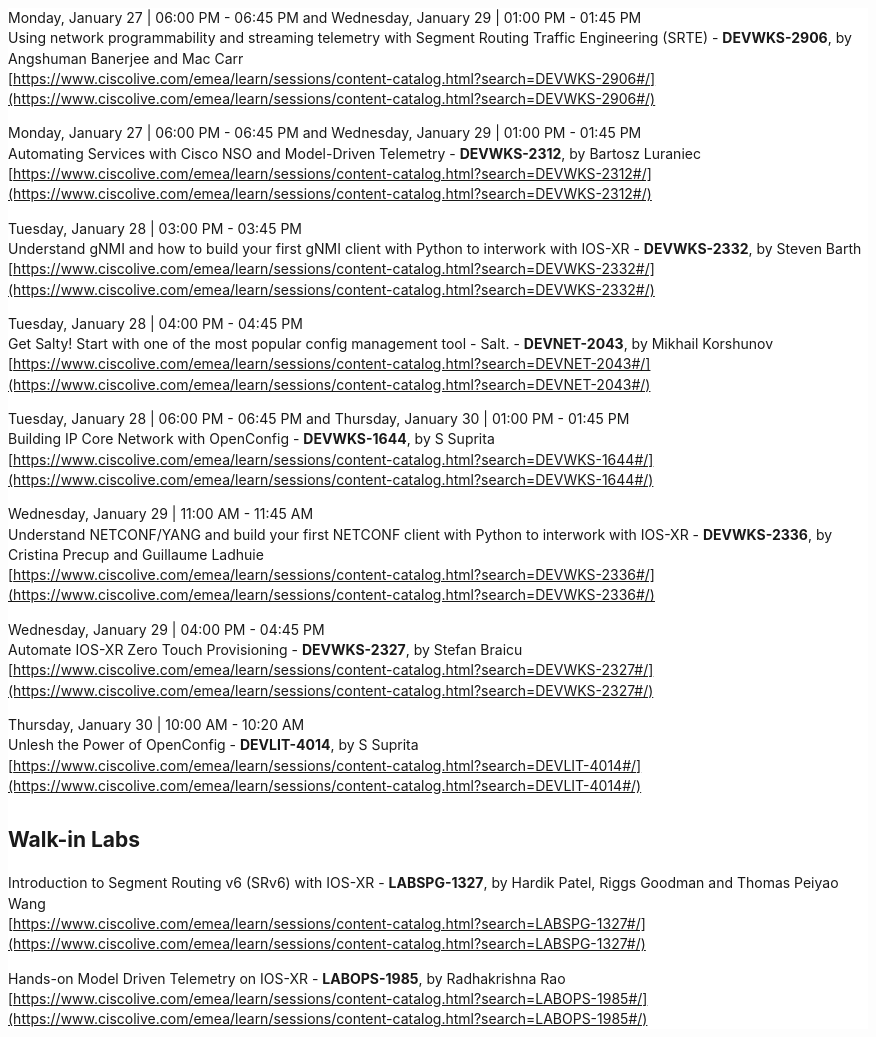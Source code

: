 Monday, January 27 | 06:00 PM - 06:45 PM and Wednesday, January 29 | 01:00 PM - 01:45 PM  
Using network programmability and streaming telemetry with Segment Routing Traffic Engineering (SRTE) - **DEVWKS-2906**, by Angshuman Banerjee and Mac Carr  
[https://www.ciscolive.com/emea/learn/sessions/content-catalog.html?search=DEVWKS-2906#/](https://www.ciscolive.com/emea/learn/sessions/content-catalog.html?search=DEVWKS-2906#/)  

Monday, January 27 | 06:00 PM - 06:45 PM and Wednesday, January 29 | 01:00 PM - 01:45 PM  
Automating Services with Cisco NSO and Model-Driven Telemetry - **DEVWKS-2312**, by Bartosz Luraniec  
[https://www.ciscolive.com/emea/learn/sessions/content-catalog.html?search=DEVWKS-2312#/](https://www.ciscolive.com/emea/learn/sessions/content-catalog.html?search=DEVWKS-2312#/)

Tuesday, January 28 | 03:00 PM - 03:45 PM  
Understand gNMI and how to build your first gNMI client with Python to interwork with IOS-XR - **DEVWKS-2332**, by Steven Barth  
[https://www.ciscolive.com/emea/learn/sessions/content-catalog.html?search=DEVWKS-2332#/](https://www.ciscolive.com/emea/learn/sessions/content-catalog.html?search=DEVWKS-2332#/)  

Tuesday, January 28 | 04:00 PM - 04:45 PM  
Get Salty! Start with one of the most popular config management tool - Salt. - **DEVNET-2043**, by Mikhail Korshunov  
[https://www.ciscolive.com/emea/learn/sessions/content-catalog.html?search=DEVNET-2043#/](https://www.ciscolive.com/emea/learn/sessions/content-catalog.html?search=DEVNET-2043#/)

Tuesday, January 28 | 06:00 PM - 06:45 PM and Thursday, January 30 | 01:00 PM - 01:45 PM  
Building IP Core Network with OpenConfig - **DEVWKS-1644**, by S Suprita  
[https://www.ciscolive.com/emea/learn/sessions/content-catalog.html?search=DEVWKS-1644#/](https://www.ciscolive.com/emea/learn/sessions/content-catalog.html?search=DEVWKS-1644#/)  

Wednesday, January 29 | 11:00 AM - 11:45 AM  
Understand NETCONF/YANG and build your first NETCONF client with Python to interwork with IOS-XR - **DEVWKS-2336**, by Cristina Precup and Guillaume Ladhuie  
[https://www.ciscolive.com/emea/learn/sessions/content-catalog.html?search=DEVWKS-2336#/](https://www.ciscolive.com/emea/learn/sessions/content-catalog.html?search=DEVWKS-2336#/)  

Wednesday, January 29 | 04:00 PM - 04:45 PM  
Automate IOS-XR Zero Touch Provisioning - **DEVWKS-2327**, by Stefan Braicu  
[https://www.ciscolive.com/emea/learn/sessions/content-catalog.html?search=DEVWKS-2327#/](https://www.ciscolive.com/emea/learn/sessions/content-catalog.html?search=DEVWKS-2327#/)

Thursday, January 30 | 10:00 AM - 10:20 AM  
Unlesh the Power of OpenConfig - **DEVLIT-4014**, by S Suprita  
[https://www.ciscolive.com/emea/learn/sessions/content-catalog.html?search=DEVLIT-4014#/](https://www.ciscolive.com/emea/learn/sessions/content-catalog.html?search=DEVLIT-4014#/)

## Walk-in Labs

Introduction to Segment Routing v6 (SRv6) with IOS-XR - **LABSPG-1327**, by Hardik Patel, Riggs Goodman and Thomas Peiyao Wang  
[https://www.ciscolive.com/emea/learn/sessions/content-catalog.html?search=LABSPG-1327#/](https://www.ciscolive.com/emea/learn/sessions/content-catalog.html?search=LABSPG-1327#/)

Hands-on Model Driven Telemetry on IOS-XR - **LABOPS-1985**, by Radhakrishna Rao  
[https://www.ciscolive.com/emea/learn/sessions/content-catalog.html?search=LABOPS-1985#/](https://www.ciscolive.com/emea/learn/sessions/content-catalog.html?search=LABOPS-1985#/)  
